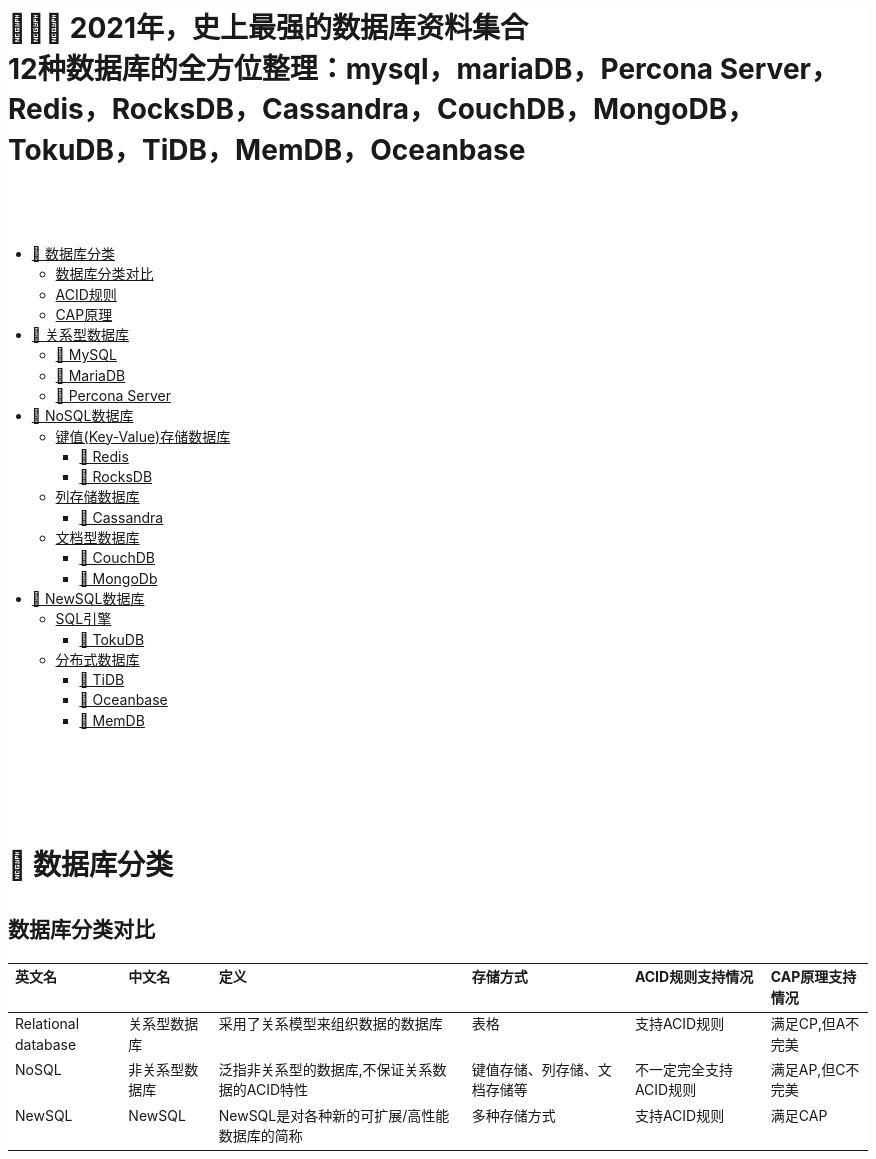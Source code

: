 # 💨🏹🌀 2021年，史上最强的数据库资料集合 <br/> 12种数据库的全方位整理：mysql，mariaDB，Percona Server，Redis，RocksDB，Cassandra，CouchDB，MongoDB，TokuDB，TiDB，MemDB，Oceanbase


<br/>
<br/>

* [👀 数据库分类](#nav_sec1)
  * [数据库分类对比](#nav_sec1_chapter1)
  * [ACID规则](#nav_sec1_chapter2)
  * [CAP原理](#nav_sec1_chapter3)
* [🦩 关系型数据库](#nav_sec2)
  * [🦈 MySQL](#nav_sec2_chapter1)
  * [🐬 MariaDB](#nav_sec2_chapter2)
  * [🐋 Percona Server](#nav_sec2_chapter3)
* [🦉 NoSQL数据库](#nav_sec3)
  * [键值(Key-Value)存储数据库](#nav_sec3_chapter1)
    * [🐝 Redis](#nav_sec3_chapter1_01)
    * [🦗 RocksDB](#nav_sec3_chapter1_02)
  * [列存储数据库](#nav_sec3_chapter2)
    * [🦕 Cassandra](#nav_sec3_chapter2_01)
  * [文档型数据库](#nav_sec3_chapter3)
    * [🦜 CouchDB](#nav_sec3_chapter3_01)
    * [🦢 MongoDb](#nav_sec3_chapter3_02)
* [🦊 NewSQL数据库](#nav_sec4)
  * [SQL引擎](#nav_sec4_chapter2)
    * [🦅 TokuDB](#nav_sec4_chapter2_01)
  * [分布式数据库](#nav_sec4_chapter4)
    * [🐪 TiDB](#nav_sec4_chapter4_01)
    * [🐫 Oceanbase](#nav_sec4_chapter4_02)
    * [🐐 MemDB](#nav_sec4_chapter4_03)

<br/>
<br/>
<br/>


# <h1 id="nav_sec1">👀 数据库分类</h1>

## <h2 id="nav_sec1_chapter1">数据库分类对比</h2>

英文名              |中文名       |定义                                     |存储方式                   | ACID规则支持情况    | CAP原理支持情况
:------------------|:------------|:----------------------------------------|:-------------------------|:-------------------|:------------
Relational database|关系型数据库  |采用了关系模型来组织数据的数据库            |表格                      |支持ACID规则         |满足CP,但A不完美
NoSQL              |非关系型数据库|泛指非关系型的数据库,不保证关系数据的ACID特性|键值存储、列存储、文档存储等|不一定完全支持ACID规则|满足AP,但C不完美
NewSQL             |NewSQL       |NewSQL是对各种新的可扩展/高性能数据库的简称 |多种存储方式               |支持ACID规则         |满足CAP
